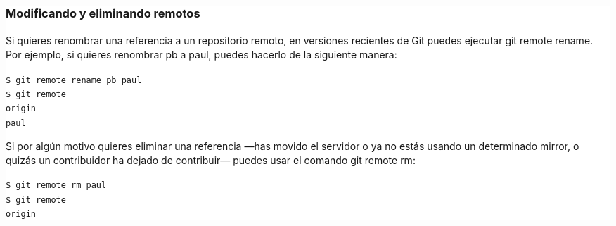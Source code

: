 ### Modificando y eliminando remotos

Si quieres renombrar una referencia a un repositorio remoto, en versiones recientes de Git puedes ejecutar git remote rename. Por ejemplo, si quieres renombrar pb a paul, puedes hacerlo de la siguiente manera:

```
$ git remote rename pb paul
$ git remote
origin
paul
```

Si por algún motivo quieres eliminar una referencia —has movido el servidor o ya no estás usando un determinado mirror, o quizás un contribuidor ha dejado de contribuir— puedes usar el comando git remote rm:

```
$ git remote rm paul
$ git remote
origin
```